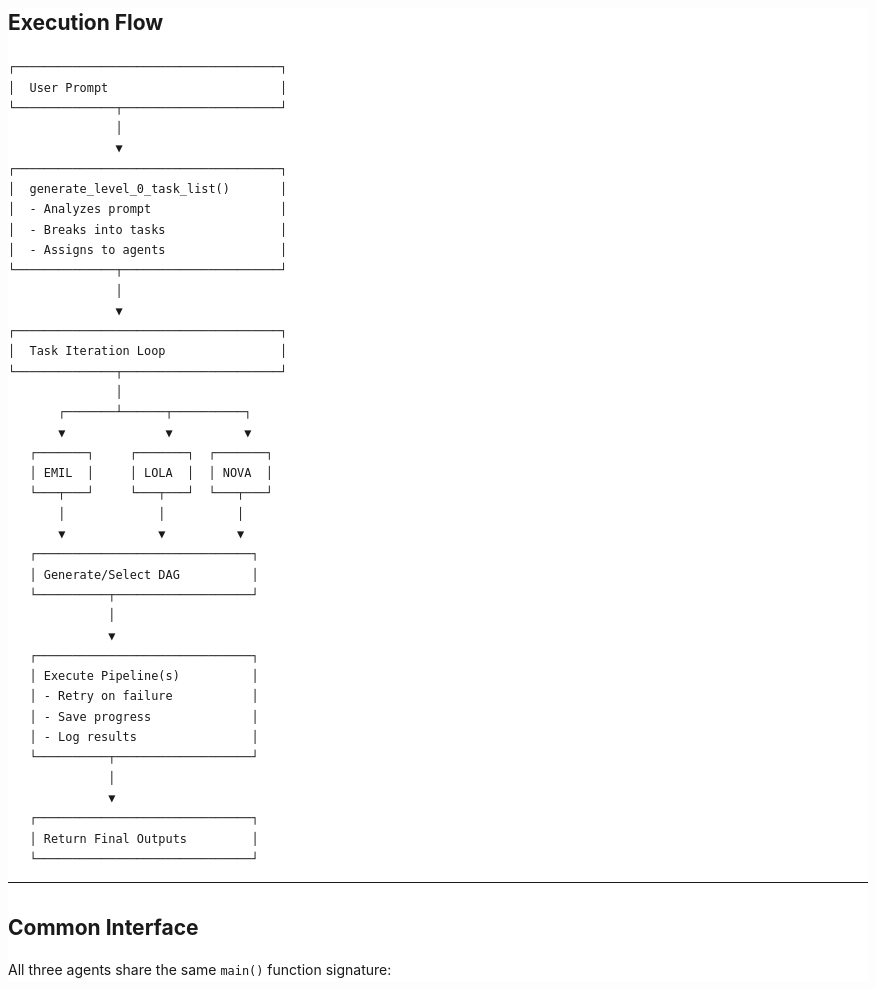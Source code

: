 
## Execution Flow

```
┌─────────────────────────────────────┐
│  User Prompt                        │
└──────────────┬──────────────────────┘
               │
               ▼
┌─────────────────────────────────────┐
│  generate_level_0_task_list()       │
│  - Analyzes prompt                  │
│  - Breaks into tasks                │
│  - Assigns to agents                │
└──────────────┬──────────────────────┘
               │
               ▼
┌─────────────────────────────────────┐
│  Task Iteration Loop                │
└──────────────┬──────────────────────┘
               │
       ┌───────┴──────┬──────────┐
       ▼              ▼          ▼
   ┌───────┐     ┌───────┐  ┌───────┐
   │ EMIL  │     │ LOLA  │  │ NOVA  │
   └───┬───┘     └───┬───┘  └───┬───┘
       │             │          │
       ▼             ▼          ▼
   ┌──────────────────────────────┐
   │ Generate/Select DAG          │
   └──────────┬───────────────────┘
              │
              ▼
   ┌──────────────────────────────┐
   │ Execute Pipeline(s)          │
   │ - Retry on failure           │
   │ - Save progress              │
   │ - Log results                │
   └──────────┬───────────────────┘
              │
              ▼
   ┌──────────────────────────────┐
   │ Return Final Outputs         │
   └──────────────────────────────┘
```

---

## Common Interface

All three agents share the same `main()` function signature:
